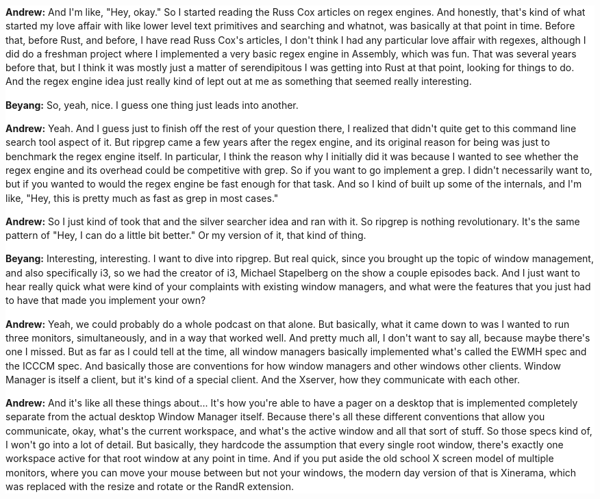**Andrew:**
And I'm like, "Hey, okay." So I started reading the Russ Cox articles on regex engines. And honestly, that's kind of what started my love affair with like lower level text primitives and searching and whatnot, was basically at that point in time. Before that, before Rust, and before, I have read Russ Cox's articles, I don't think I had any particular love affair with regexes, although I did do a freshman project where I implemented a very basic regex engine in Assembly, which was fun. That was several years before that, but I think it was mostly just a matter of serendipitous I was getting into Rust at that point, looking for things to do. And the regex engine idea just really kind of lept out at me as something that seemed really interesting.

**Beyang:**
So, yeah, nice. I guess one thing just leads into another.

**Andrew:**
Yeah. And I guess just to finish off the rest of your question there, I realized that didn't quite get to this command line search tool aspect of it. But ripgrep came a few years after the regex engine, and its original reason for being was just to benchmark the regex engine itself. In particular, I think the reason why I initially did it was because I wanted to see whether the regex engine and its overhead could be competitive with grep. So if you want to go implement a grep. I didn't necessarily want to, but if you wanted to would the regex engine be fast enough for that task. And so I kind of built up some of the internals, and I'm like, "Hey, this is pretty much as fast as grep in most cases."

**Andrew:**
So I just kind of took that and the silver searcher idea and ran with it. So ripgrep is nothing revolutionary. It's the same pattern of "Hey, I can do a little bit better." Or my version of it, that kind of thing.

**Beyang:**
Interesting, interesting. I want to dive into ripgrep. But real quick, since you brought up the topic of window management, and also specifically i3, so we had the creator of i3, Michael Stapelberg on the show a couple episodes back. And I just want to hear really quick what were kind of your complaints with existing window managers, and what were the features that you just had to have that made you implement your own?

**Andrew:**
Yeah, we could probably do a whole podcast on that alone. But basically, what it came down to was I wanted to run three monitors, simultaneously, and in a way that worked well. And pretty much all, I don't want to say all, because maybe there's one I missed. But as far as I could tell at the time, all window managers basically implemented what's called the EWMH spec and the ICCCM spec. And basically those are conventions for how window managers and other windows other clients. Window Manager is itself a client, but it's kind of a special client. And the Xserver, how they communicate with each other.

**Andrew:**
And it's like all these things about... It's how you're able to have a pager on a desktop that is implemented completely separate from the actual desktop Window Manager itself. Because there's all these different conventions that allow you communicate, okay, what's the current workspace, and what's the active window and all that sort of stuff. So those specs kind of, I won't go into a lot of detail. But basically, they hardcode the assumption that every single root window, there's exactly one workspace active for that root window at any point in time. And if you put aside the old school X screen model of multiple monitors, where you can move your mouse between but not your windows, the modern day version of that is Xinerama, which was replaced with the resize and rotate or the RandR extension.
